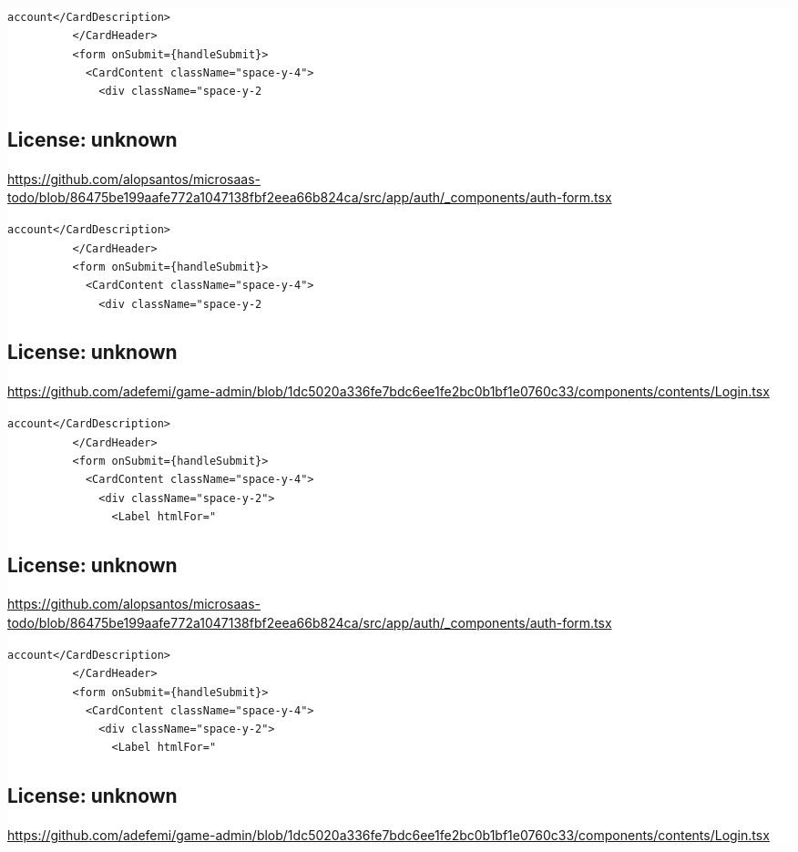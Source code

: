 ```
account</CardDescription>
          </CardHeader>
          <form onSubmit={handleSubmit}>
            <CardContent className="space-y-4">
              <div className="space-y-2
```


## License: unknown
https://github.com/alopsantos/microsaas-todo/blob/86475be199aafe772a1047138fbf2eea66b824ca/src/app/auth/_components/auth-form.tsx

```
account</CardDescription>
          </CardHeader>
          <form onSubmit={handleSubmit}>
            <CardContent className="space-y-4">
              <div className="space-y-2
```


## License: unknown
https://github.com/adefemi/game-admin/blob/1dc5020a336fe7bdc6ee1fe2bc0b1bf1e0760c33/components/contents/Login.tsx

```
account</CardDescription>
          </CardHeader>
          <form onSubmit={handleSubmit}>
            <CardContent className="space-y-4">
              <div className="space-y-2">
                <Label htmlFor="
```


## License: unknown
https://github.com/alopsantos/microsaas-todo/blob/86475be199aafe772a1047138fbf2eea66b824ca/src/app/auth/_components/auth-form.tsx

```
account</CardDescription>
          </CardHeader>
          <form onSubmit={handleSubmit}>
            <CardContent className="space-y-4">
              <div className="space-y-2">
                <Label htmlFor="
```


## License: unknown
https://github.com/adefemi/game-admin/blob/1dc5020a336fe7bdc6ee1fe2bc0b1bf1e0760c33/components/contents/Login.tsx
